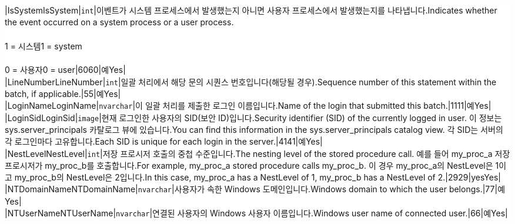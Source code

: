 |<span data-ttu-id="d49c0-165">IsSystem</span><span class="sxs-lookup"><span data-stu-id="d49c0-165">IsSystem</span></span>|`int`|<span data-ttu-id="d49c0-166">이벤트가 시스템 프로세스에서 발생했는지 아니면 사용자 프로세스에서 발생했는지를 나타냅니다.</span><span class="sxs-lookup"><span data-stu-id="d49c0-166">Indicates whether the event occurred on a system process or a user process.</span></span><br /><br /> <span data-ttu-id="d49c0-167">1 = 시스템</span><span class="sxs-lookup"><span data-stu-id="d49c0-167">1 = system</span></span><br /><br /> <span data-ttu-id="d49c0-168">0 = 사용자</span><span class="sxs-lookup"><span data-stu-id="d49c0-168">0 = user</span></span>|<span data-ttu-id="d49c0-169">60</span><span class="sxs-lookup"><span data-stu-id="d49c0-169">60</span></span>|<span data-ttu-id="d49c0-170">예</span><span class="sxs-lookup"><span data-stu-id="d49c0-170">Yes</span></span>|  
|<span data-ttu-id="d49c0-171">LineNumber</span><span class="sxs-lookup"><span data-stu-id="d49c0-171">LineNumber</span></span>|`int`|<span data-ttu-id="d49c0-172">일괄 처리에서 해당 문의 시퀀스 번호입니다(해당될 경우).</span><span class="sxs-lookup"><span data-stu-id="d49c0-172">Sequence number of this statement within the batch, if applicable.</span></span>|<span data-ttu-id="d49c0-173">5</span><span class="sxs-lookup"><span data-stu-id="d49c0-173">5</span></span>|<span data-ttu-id="d49c0-174">예</span><span class="sxs-lookup"><span data-stu-id="d49c0-174">Yes</span></span>|  
|<span data-ttu-id="d49c0-175">LoginName</span><span class="sxs-lookup"><span data-stu-id="d49c0-175">LoginName</span></span>|`nvarchar`|<span data-ttu-id="d49c0-176">이 일괄 처리를 제출한 로그인 이름입니다.</span><span class="sxs-lookup"><span data-stu-id="d49c0-176">Name of the login that submitted this batch.</span></span>|<span data-ttu-id="d49c0-177">11</span><span class="sxs-lookup"><span data-stu-id="d49c0-177">11</span></span>|<span data-ttu-id="d49c0-178">예</span><span class="sxs-lookup"><span data-stu-id="d49c0-178">Yes</span></span>|  
|<span data-ttu-id="d49c0-179">LoginSid</span><span class="sxs-lookup"><span data-stu-id="d49c0-179">LoginSid</span></span>|`image`|<span data-ttu-id="d49c0-180">현재 로그인한 사용자의 SID(보안 ID)입니다.</span><span class="sxs-lookup"><span data-stu-id="d49c0-180">Security identifier (SID) of the currently logged in user.</span></span> <span data-ttu-id="d49c0-181">이 정보는 sys.server_principals 카탈로그 뷰에 있습니다.</span><span class="sxs-lookup"><span data-stu-id="d49c0-181">You can find this information in the sys.server_principals catalog view.</span></span> <span data-ttu-id="d49c0-182">각 SID는 서버의 각 로그인마다 고유합니다.</span><span class="sxs-lookup"><span data-stu-id="d49c0-182">Each SID is unique for each login in the server.</span></span>|<span data-ttu-id="d49c0-183">41</span><span class="sxs-lookup"><span data-stu-id="d49c0-183">41</span></span>|<span data-ttu-id="d49c0-184">예</span><span class="sxs-lookup"><span data-stu-id="d49c0-184">Yes</span></span>|  
|<span data-ttu-id="d49c0-185">NestLevel</span><span class="sxs-lookup"><span data-stu-id="d49c0-185">NestLevel</span></span>|`int`|<span data-ttu-id="d49c0-186">저장 프로시저 호출의 중첩 수준입니다.</span><span class="sxs-lookup"><span data-stu-id="d49c0-186">The nesting level of the stored procedure call.</span></span> <span data-ttu-id="d49c0-187">예를 들어 my_proc_a 저장 프로시저가 my_proc_b를 호출합니다.</span><span class="sxs-lookup"><span data-stu-id="d49c0-187">For example, my_proc_a stored procedure calls my_proc_b.</span></span> <span data-ttu-id="d49c0-188">이 경우 my_proc_a의 NestLevel은 1이고 my_proc_b의 NestLevel은 2입니다.</span><span class="sxs-lookup"><span data-stu-id="d49c0-188">In this case, my_proc_a has a NestLevel of 1, my_proc_b has a NestLevel of 2.</span></span>|<span data-ttu-id="d49c0-189">29</span><span class="sxs-lookup"><span data-stu-id="d49c0-189">29</span></span>|<span data-ttu-id="d49c0-190">yes</span><span class="sxs-lookup"><span data-stu-id="d49c0-190">Yes</span></span>|  
|<span data-ttu-id="d49c0-191">NTDomainName</span><span class="sxs-lookup"><span data-stu-id="d49c0-191">NTDomainName</span></span>|`nvarchar`|<span data-ttu-id="d49c0-192">사용자가 속한 Windows 도메인입니다.</span><span class="sxs-lookup"><span data-stu-id="d49c0-192">Windows domain to which the user belongs.</span></span>|<span data-ttu-id="d49c0-193">7</span><span class="sxs-lookup"><span data-stu-id="d49c0-193">7</span></span>|<span data-ttu-id="d49c0-194">예</span><span class="sxs-lookup"><span data-stu-id="d49c0-194">Yes</span></span>|  
|<span data-ttu-id="d49c0-195">NTUserName</span><span class="sxs-lookup"><span data-stu-id="d49c0-195">NTUserName</span></span>|`nvarchar`|<span data-ttu-id="d49c0-196">연결된 사용자의 Windows 사용자 이름입니다.</span><span class="sxs-lookup"><span data-stu-id="d49c0-196">Windows user name of connected user.</span></span>|<span data-ttu-id="d49c0-197">6</span><span class="sxs-lookup"><span data-stu-id="d49c0-197">6</span></span>|<span data-ttu-id="d49c0-198">예</span><span class="sxs-lookup"><span data-stu-id="d49c0-198">Yes</span></span>|  